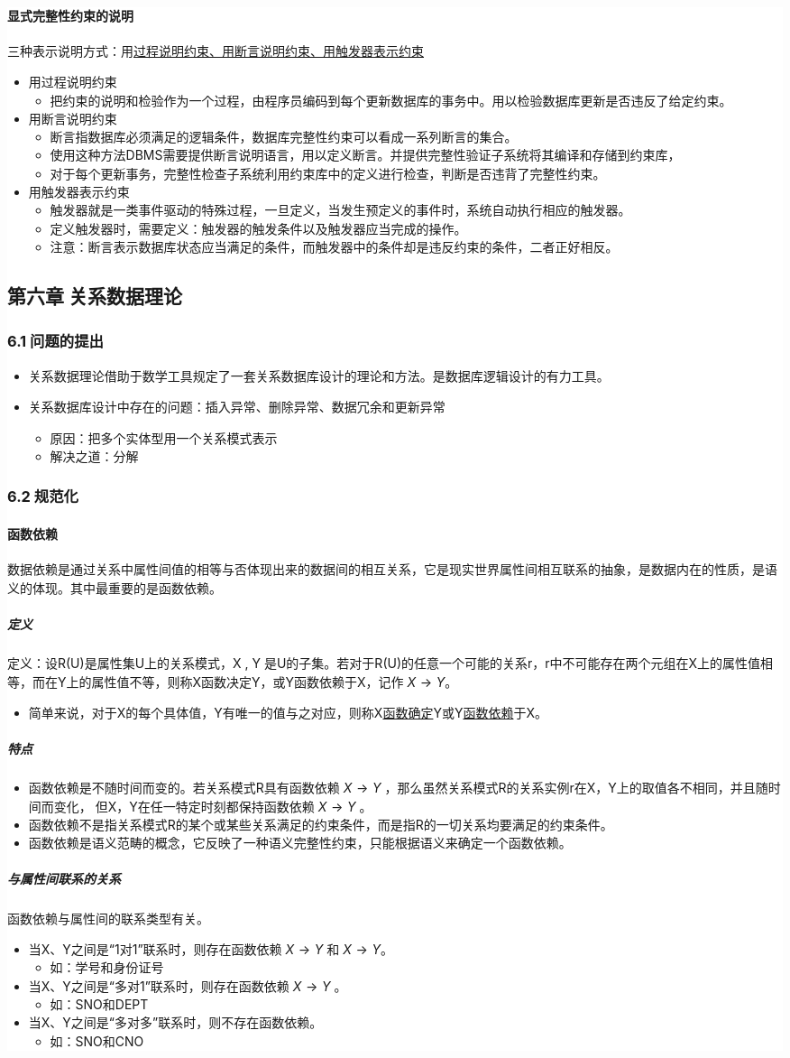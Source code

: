 #### 显式完整性约束的说明

三种表示说明方式：用<u>过程说明约束、用断言说明约束、用触发器表示约束</u>

* 用过程说明约束
  * 把约束的说明和检验作为一个过程，由程序员编码到每个更新数据库的事务中。用以检验数据库更新是否违反了给定约束。
* 用断言说明约束
  * 断言指数据库必须满足的逻辑条件，数据库完整性约束可以看成一系列断言的集合。
  * 使用这种方法DBMS需要提供断言说明语言，用以定义断言。并提供完整性验证子系统将其编译和存储到约束库，
  * 对于每个更新事务，完整性检查子系统利用约束库中的定义进行检查，判断是否违背了完整性约束。
* 用触发器表示约束
  * 触发器就是一类事件驱动的特殊过程，一旦定义，当发生预定义的事件时，系统自动执行相应的触发器。
  * 定义触发器时，需要定义：触发器的触发条件以及触发器应当完成的操作。
  * 注意：断言表示数据库状态应当满足的条件，而触发器中的条件却是违反约束的条件，二者正好相反。

## 第六章 关系数据理论

### 6.1 问题的提出

* 关系数据理论借助于数学工具规定了一套关系数据库设计的理论和方法。是数据库逻辑设计的有力工具。

* 关系数据库设计中存在的问题：插入异常、删除异常、数据冗余和更新异常
  * 原因：把多个实体型用一个关系模式表示
  * 解决之道：分解

### 6.2 规范化

#### 函数依赖

数据依赖是通过关系中属性间值的相等与否体现出来的数据间的相互关系，它是现实世界属性间相互联系的抽象，是数据内在的性质，是语义的体现。其中最重要的是函数依赖。

##### 定义

定义：设R(U)是属性集U上的关系模式，X , Y 是U的子集。若对于R(U)的任意一个可能的关系r，r中不可能存在两个元组在X上的属性值相等，而在Y上的属性值不等，则称X函数决定Y，或Y函数依赖于X，记作 $X\rightarrow Y$。

* 简单来说，对于X的每个具体值，Y有唯一的值与之对应，则称X<u>函数确定</u>Y或Y<u>函数依赖</u>于X。

##### 特点

* 函数依赖是不随时间而变的。若关系模式R具有函数依赖 $X\rightarrow Y$ ，那么虽然关系模式R的关系实例r在X，Y上的取值各不相同，并且随时间而变化， 但X，Y在任一特定时刻都保持函数依赖 $X\rightarrow Y$ 。
* 函数依赖不是指关系模式R的某个或某些关系满足的约束条件，而是指R的一切关系均要满足的约束条件。
* 函数依赖是语义范畴的概念，它反映了一种语义完整性约束，只能根据语义来确定一个函数依赖。

##### 与属性间联系的关系

函数依赖与属性间的联系类型有关。

* 当X、Y之间是“1对1”联系时，则存在函数依赖 $X\rightarrow Y$ 和 $X\rightarrow Y$。
  * 如：学号和身份证号
* 当X、Y之间是“多对1”联系时，则存在函数依赖 $X\rightarrow Y$ 。
  * 如：SNO和DEPT
* 当X、Y之间是“多对多”联系时，则不存在函数依赖。
  * 如：SNO和CNO
